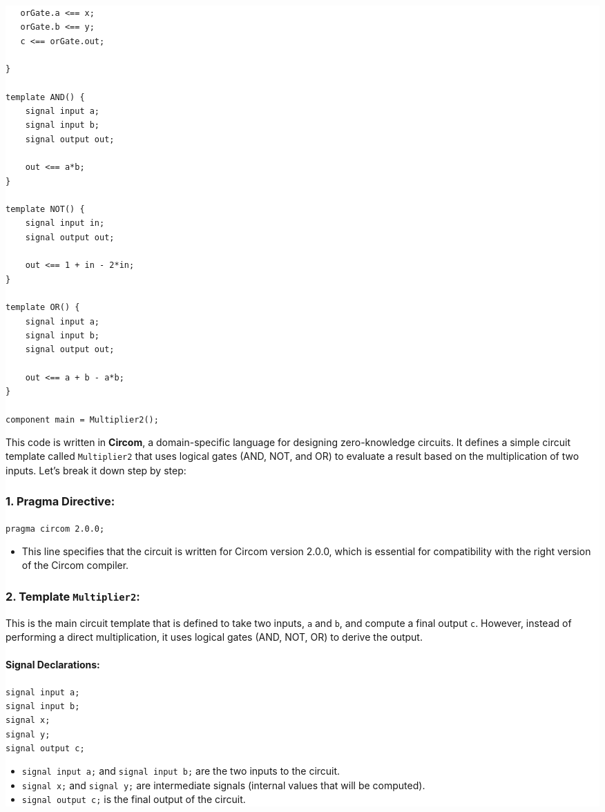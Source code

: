 ```circom
   orGate.a <== x;
   orGate.b <== y;
   c <== orGate.out;

}

template AND() {
    signal input a;
    signal input b;
    signal output out;

    out <== a*b;
}

template NOT() {
    signal input in;
    signal output out;

    out <== 1 + in - 2*in;
}

template OR() {
    signal input a;
    signal input b;
    signal output out;

    out <== a + b - a*b;
}

component main = Multiplier2();
```
This code is written in **Circom**, a domain-specific language for designing zero-knowledge circuits. It defines a simple circuit template called `Multiplier2` that uses logical gates (AND, NOT, and OR) to evaluate a result based on the multiplication of two inputs. Let’s break it down step by step:

### 1. **Pragma Directive**:
```solidity
pragma circom 2.0.0;
```
- This line specifies that the circuit is written for Circom version 2.0.0, which is essential for compatibility with the right version of the Circom compiler.

### 2. **Template `Multiplier2`**:
This is the main circuit template that is defined to take two inputs, `a` and `b`, and compute a final output `c`. However, instead of performing a direct multiplication, it uses logical gates (AND, NOT, OR) to derive the output.

#### **Signal Declarations**:
```circom
signal input a;
signal input b;
signal x;  
signal y;  
signal output c;
```
- `signal input a;` and `signal input b;` are the two inputs to the circuit.
- `signal x;` and `signal y;` are intermediate signals (internal values that will be computed).
- `signal output c;` is the final output of the circuit.
